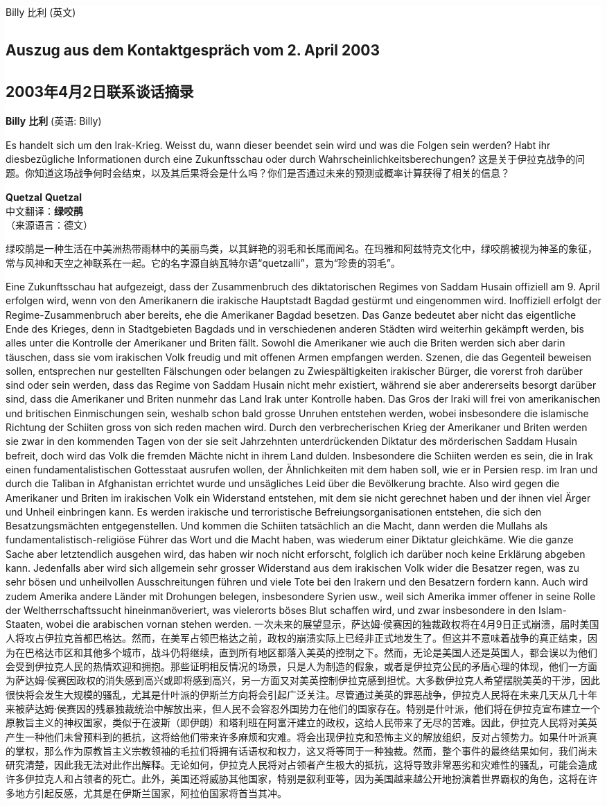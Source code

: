 Billy
比利 (英文)

## Auszug aus dem Kontaktgespräch vom 2. April 2003
## 2003年4月2日联系谈话摘录

**Billy**
**比利** (英语: Billy)

Es handelt sich um den Irak-Krieg. Weisst du, wann dieser beendet sein wird und was die Folgen sein werden? Habt ihr diesbezügliche Informationen durch eine Zukunftsschau oder durch Wahrscheinlichkeitsberechungen?
这是关于伊拉克战争的问题。你知道这场战争何时会结束，以及其后果将会是什么吗？你们是否通过未来的预测或概率计算获得了相关的信息？

**Quetzal**
**Quetzal**  
中文翻译：**绿咬鹃**  
（来源语言：德文）  

绿咬鹃是一种生活在中美洲热带雨林中的美丽鸟类，以其鲜艳的羽毛和长尾而闻名。在玛雅和阿兹特克文化中，绿咬鹃被视为神圣的象征，常与风神和天空之神联系在一起。它的名字源自纳瓦特尔语“quetzalli”，意为“珍贵的羽毛”。

Eine Zukunftsschau hat aufgezeigt, dass der Zusammenbruch des diktatorischen Regimes von Saddam Husain offiziell am 9. April erfolgen wird, wenn von den Amerikanern die irakische Hauptstadt Bagdad gestürmt und eingenommen wird. Inoffiziell erfolgt der Regime-Zusammenbruch aber bereits, ehe die Amerikaner Bagdad besetzen. Das Ganze bedeutet aber nicht das eigentliche Ende des Krieges, denn in Stadtgebieten Bagdads und in verschiedenen anderen Städten wird weiterhin gekämpft werden, bis alles unter die Kontrolle der Amerikaner und Briten fällt. Sowohl die Amerikaner wie auch die Briten werden sich aber darin täuschen, dass sie vom irakischen Volk freudig und mit offenen Armen empfangen werden. Szenen, die das Gegenteil beweisen sollen, entsprechen nur gestellten Fälschungen oder belangen zu Zwiespältigkeiten irakischer Bürger, die vorerst froh darüber sind oder sein werden, dass das Regime von Saddam Husain nicht mehr existiert, während sie aber andererseits besorgt darüber sind, dass die Amerikaner und Briten nunmehr das Land Irak unter Kontrolle haben. Das Gros der Iraki will frei von amerikanischen und britischen Einmischungen sein, weshalb schon bald grosse Unruhen entstehen werden, wobei insbesondere die islamische Richtung der Schiiten gross von sich reden machen wird. Durch den verbrecherischen Krieg der Amerikaner und Briten werden sie zwar in den kommenden Tagen von der sie seit Jahrzehnten unterdrückenden Diktatur des mörderischen Saddam Husain befreit, doch wird das Volk die fremden Mächte nicht in ihrem Land dulden. Insbesondere die Schiiten werden es sein, die in Irak einen fundamentalistischen Gottesstaat ausrufen wollen, der Ähnlichkeiten mit dem haben soll, wie er in Persien resp. im Iran und durch die Taliban in Afghanistan errichtet wurde und unsägliches Leid über die Bevölkerung brachte. Also wird gegen die Amerikaner und Briten im irakischen Volk ein Widerstand entstehen, mit dem sie nicht gerechnet haben und der ihnen viel Ärger und Unheil einbringen kann. Es werden irakische und terroristische Befreiungsorganisationen entstehen, die sich den Besatzungsmächten entgegenstellen. Und kommen die Schiiten tatsächlich an die Macht, dann werden die Mullahs als fundamentalistisch-religiöse Führer das Wort und die Macht haben, was wiederum einer Diktatur gleichkäme. Wie die ganze Sache aber letztendlich ausgehen wird, das haben wir noch nicht erforscht, folglich ich darüber noch keine Erklärung abgeben kann. Jedenfalls aber wird sich allgemein sehr grosser Widerstand aus dem irakischen Volk wider die Besatzer regen, was zu sehr bösen und unheilvollen Ausschreitungen führen und viele Tote bei den Irakern und den Besatzern fordern kann. Auch wird zudem Amerika andere Länder mit Drohungen belegen, insbesondere Syrien usw., weil sich Amerika immer offener in seine Rolle der Weltherrschaftssucht hineinmanöveriert, was vielerorts böses Blut schaffen wird, und zwar insbesondere in den Islam-Staaten, wobei die arabischen vornan stehen werden.
一次未来的展望显示，萨达姆·侯赛因的独裁政权将在4月9日正式崩溃，届时美国人将攻占伊拉克首都巴格达。然而，在美军占领巴格达之前，政权的崩溃实际上已经非正式地发生了。但这并不意味着战争的真正结束，因为在巴格达市区和其他多个城市，战斗仍将继续，直到所有地区都落入美英的控制之下。然而，无论是美国人还是英国人，都会误以为他们会受到伊拉克人民的热情欢迎和拥抱。那些证明相反情况的场景，只是人为制造的假象，或者是伊拉克公民的矛盾心理的体现，他们一方面为萨达姆·侯赛因政权的消失感到高兴或即将感到高兴，另一方面又对美英控制伊拉克感到担忧。大多数伊拉克人希望摆脱美英的干涉，因此很快将会发生大规模的骚乱，尤其是什叶派的伊斯兰方向将会引起广泛关注。尽管通过美英的罪恶战争，伊拉克人民将在未来几天从几十年来被萨达姆·侯赛因的残暴独裁统治中解放出来，但人民不会容忍外国势力在他们的国家存在。特别是什叶派，他们将在伊拉克宣布建立一个原教旨主义的神权国家，类似于在波斯（即伊朗）和塔利班在阿富汗建立的政权，这给人民带来了无尽的苦难。因此，伊拉克人民将对美英产生一种他们未曾预料到的抵抗，这将给他们带来许多麻烦和灾难。将会出现伊拉克和恐怖主义的解放组织，反对占领势力。如果什叶派真的掌权，那么作为原教旨主义宗教领袖的毛拉们将拥有话语权和权力，这又将等同于一种独裁。然而，整个事件的最终结果如何，我们尚未研究清楚，因此我无法对此作出解释。无论如何，伊拉克人民将对占领者产生极大的抵抗，这将导致非常恶劣和灾难性的骚乱，可能会造成许多伊拉克人和占领者的死亡。此外，美国还将威胁其他国家，特别是叙利亚等，因为美国越来越公开地扮演着世界霸权的角色，这将在许多地方引起反感，尤其是在伊斯兰国家，阿拉伯国家将首当其冲。
